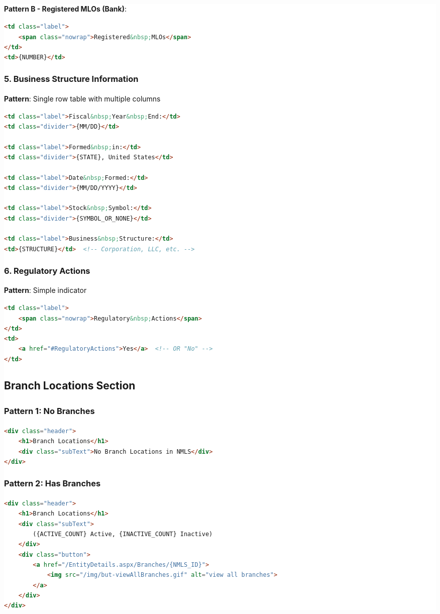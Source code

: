 **Pattern B - Registered MLOs (Bank)**:
```html
<td class="label">
    <span class="nowrap">Registered&nbsp;MLOs</span>
</td>
<td>{NUMBER}</td>
```

### 5. Business Structure Information
**Pattern**: Single row table with multiple columns
```html
<td class="label">Fiscal&nbsp;Year&nbsp;End:</td>
<td class="divider">{MM/DD}</td>

<td class="label">Formed&nbsp;in:</td>
<td class="divider">{STATE}, United States</td>

<td class="label">Date&nbsp;Formed:</td>
<td class="divider">{MM/DD/YYYY}</td>

<td class="label">Stock&nbsp;Symbol:</td>
<td class="divider">{SYMBOL_OR_NONE}</td>

<td class="label">Business&nbsp;Structure:</td>
<td>{STRUCTURE}</td>  <!-- Corporation, LLC, etc. -->
```

### 6. Regulatory Actions
**Pattern**: Simple indicator
```html
<td class="label">
    <span class="nowrap">Regulatory&nbsp;Actions</span>
</td>
<td>
    <a href="#RegulatoryActions">Yes</a>  <!-- OR "No" -->
</td>
```

## Branch Locations Section

### Pattern 1: No Branches
```html
<div class="header">
    <h1>Branch Locations</h1>
    <div class="subText">No Branch Locations in NMLS</div>
</div>
```

### Pattern 2: Has Branches
```html
<div class="header">
    <h1>Branch Locations</h1>
    <div class="subText">
        ({ACTIVE_COUNT} Active, {INACTIVE_COUNT} Inactive)
    </div>
    <div class="button">
        <a href="/EntityDetails.aspx/Branches/{NMLS_ID}">
            <img src="/img/but-viewAllBranches.gif" alt="view all branches">
        </a>
    </div>
</div>
```
